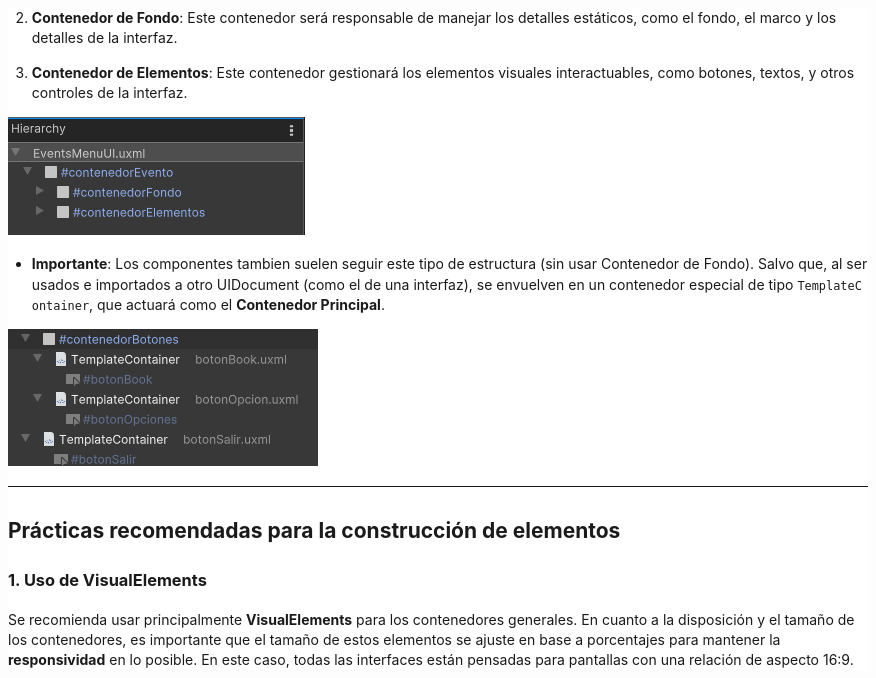 2. **Contenedor de Fondo**: Este contenedor será responsable de manejar los detalles estáticos, como el fondo, el marco y los detalles de la interfaz.

3. **Contenedor de Elementos**: Este contenedor gestionará los elementos visuales interactuables, como botones, textos, y otros controles de la interfaz.

![Ejemplo ](../../../../static/juego-img/interfaz/implementacion/construccion-uidocument/Jerarquia.png)

   - **Importante**: Los componentes tambien suelen seguir este tipo de estructura (sin usar Contenedor de Fondo). Salvo que, al ser usados e importados a otro UIDocument (como el de una interfaz), se envuelven en un contenedor especial de tipo `TemplateContainer`, que actuará como el **Contenedor Principal**.

   ![Ejemplo ](../../../../static/juego-img/interfaz/implementacion/construccion-uidocument/templateContainer.png)

---

## Prácticas recomendadas para la construcción de elementos

### 1. Uso de VisualElements
Se recomienda usar principalmente **VisualElements** para los contenedores generales. En cuanto a la disposición y el tamaño de los contenedores, es importante que el tamaño de estos elementos se ajuste en base a porcentajes para mantener la **responsividad** en lo posible. En este caso, todas las interfaces están pensadas para pantallas con una relación de aspecto 16:9.
